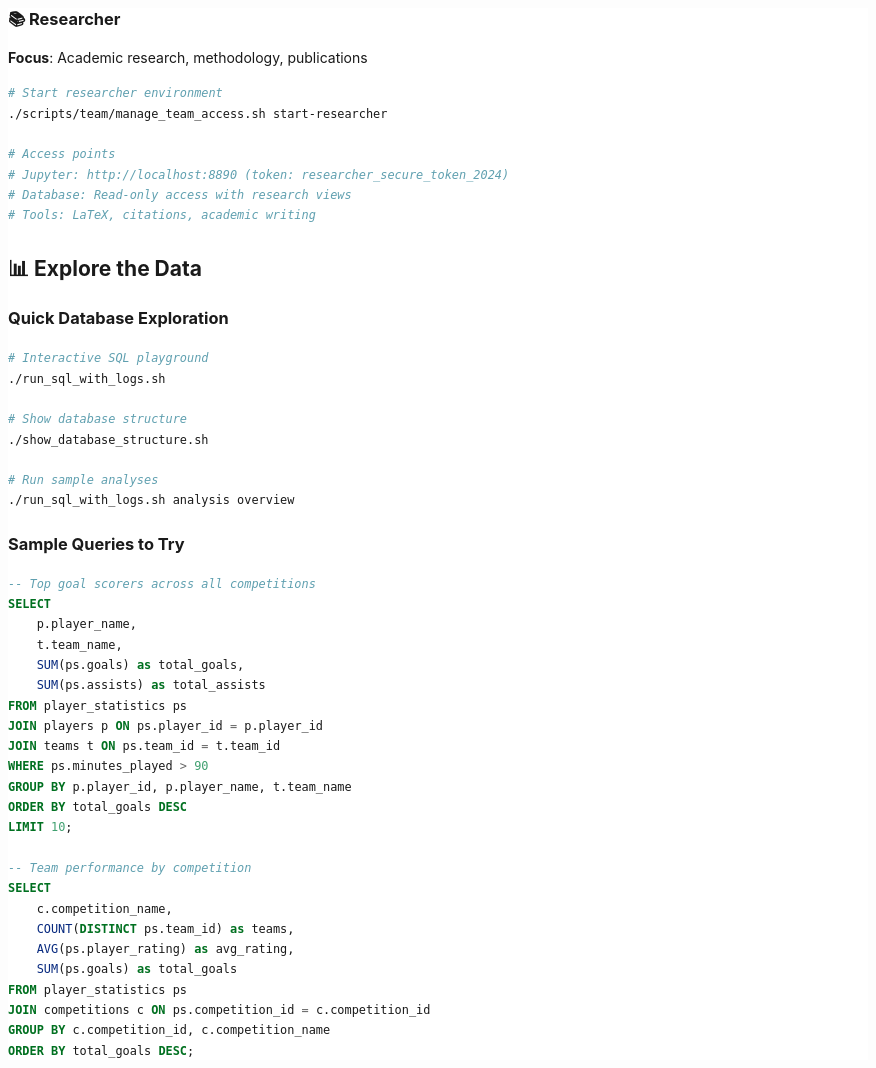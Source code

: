 ### 📚 **Researcher**
**Focus**: Academic research, methodology, publications

```bash
# Start researcher environment
./scripts/team/manage_team_access.sh start-researcher

# Access points
# Jupyter: http://localhost:8890 (token: researcher_secure_token_2024)
# Database: Read-only access with research views
# Tools: LaTeX, citations, academic writing
```

## 📊 Explore the Data

### **Quick Database Exploration**
```bash
# Interactive SQL playground
./run_sql_with_logs.sh

# Show database structure
./show_database_structure.sh

# Run sample analyses
./run_sql_with_logs.sh analysis overview
```

### **Sample Queries to Try**
```sql
-- Top goal scorers across all competitions
SELECT 
    p.player_name,
    t.team_name,
    SUM(ps.goals) as total_goals,
    SUM(ps.assists) as total_assists
FROM player_statistics ps
JOIN players p ON ps.player_id = p.player_id
JOIN teams t ON ps.team_id = t.team_id
WHERE ps.minutes_played > 90
GROUP BY p.player_id, p.player_name, t.team_name
ORDER BY total_goals DESC
LIMIT 10;

-- Team performance by competition
SELECT 
    c.competition_name,
    COUNT(DISTINCT ps.team_id) as teams,
    AVG(ps.player_rating) as avg_rating,
    SUM(ps.goals) as total_goals
FROM player_statistics ps
JOIN competitions c ON ps.competition_id = c.competition_id
GROUP BY c.competition_id, c.competition_name
ORDER BY total_goals DESC;
```
